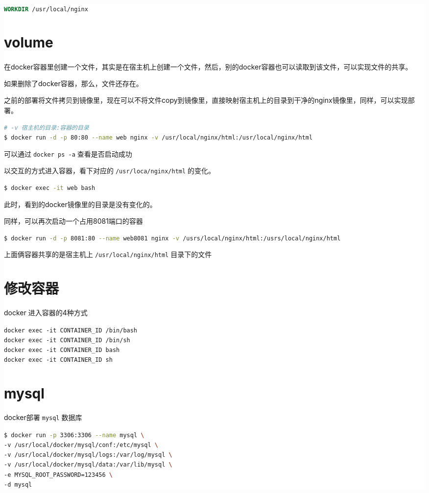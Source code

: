 ```Dockerfile
WORKDIR /usr/local/nginx
```


# volume

在docker容器里创建一个文件，其实是在宿主机上创建一个文件，然后，别的docker容器也可以读取到该文件，可以实现文件的共享。

如果删除了docker容器，那么，文件还存在。

之前的部署将文件拷贝到镜像里，现在可以不将文件copy到镜像里，直接映射宿主机上的目录到干净的nginx镜像里，同样，可以实现部署。

```bash
# -v 宿主机的目录:容器的目录
$ docker run -d -p 80:80 --name web nginx -v /usr/local/nginx/html:/usr/local/nginx/html
```

可以通过 `docker ps -a` 查看是否启动成功

以交互的方式进入容器，看下对应的 `/usr/loca/nginx/html` 的变化。

```bash
$ docker exec -it web bash
```

此时，看到的docker镜像里的目录是没有变化的。

同样，可以再次启动一个占用8081端口的容器

```bash
$ docker run -d -p 8081:80 --name web8081 nginx -v /usrs/local/nginx/html:/usrs/local/nginx/html
```

上面俩容器共享的是宿主机上 `/usr/local/nginx/html` 目录下的文件


# 修改容器

docker 进入容器的4种方式
```
docker exec -it CONTAINER_ID /bin/bash
docker exec -it CONTAINER_ID /bin/sh
docker exec -it CONTAINER_ID bash
docker exec -it CONTAINER_ID sh
```

# mysql

docker部署 `mysql` 数据库

```bash
$ docker run -p 3306:3306 --name mysql \
-v /usr/local/docker/mysql/conf:/etc/mysql \
-v /usr/local/docker/mysql/logs:/var/log/mysql \
-v /usr/local/docker/mysql/data:/var/lib/mysql \
-e MYSQL_ROOT_PASSWORD=123456 \
-d mysql
```
